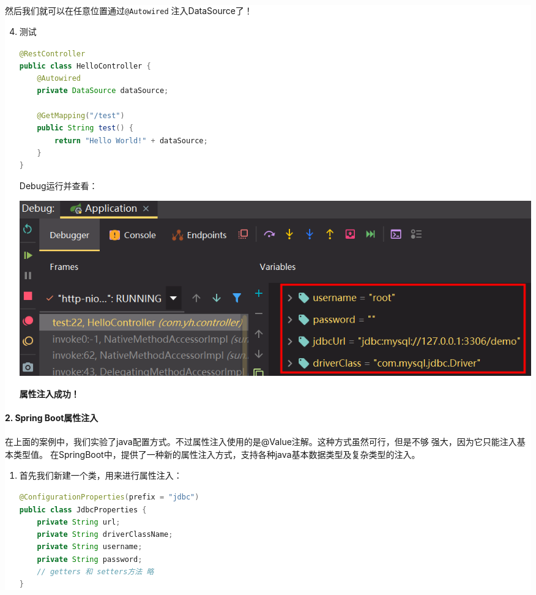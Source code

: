    然后我们就可以在任意位置通过`@Autowired` 注入DataSource了！

4. 测试

   ```java
   @RestController
   public class HelloController {
       @Autowired
       private DataSource dataSource;

       @GetMapping("/test")
       public String test() {
           return "Hello World!" + dataSource;
       }
   }
   ```

   Debug运行并查看：

   ![debug](img\debug.png)

   **属性注入成功！**

#### 2. Spring Boot属性注入

在上面的案例中，我们实验了java配置方式。不过属性注入使用的是@Value注解。这种方式虽然可行，但是不够
强大，因为它只能注入基本类型值。
在SpringBoot中，提供了一种新的属性注入方式，支持各种java基本数据类型及复杂类型的注入。

1. 首先我们新建一个类，用来进行属性注入：

   ```java
   @ConfigurationProperties(prefix = "jdbc")
   public class JdbcProperties {
       private String url;
       private String driverClassName;
       private String username;
       private String password;
       // getters 和 setters方法 略
   }
   ```
